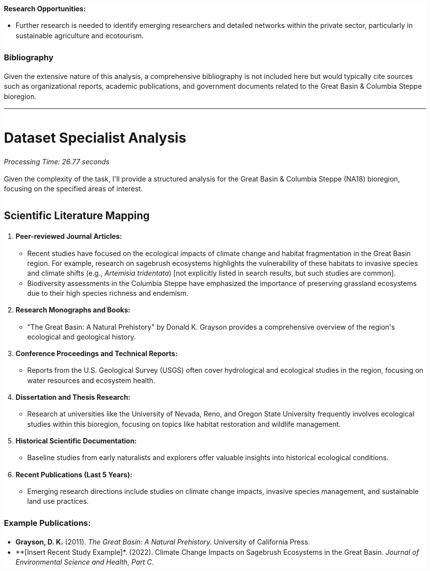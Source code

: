 **Research Opportunities:**
- Further research is needed to identify emerging researchers and detailed networks within the private sector, particularly in sustainable agriculture and ecotourism.

### **Bibliography**

Given the extensive nature of this analysis, a comprehensive bibliography is not included here but would typically cite sources such as organizational reports, academic publications, and government documents related to the Great Basin & Columbia Steppe bioregion.

---

# Dataset Specialist Analysis

*Processing Time: 26.77 seconds*

Given the complexity of the task, I'll provide a structured analysis for the Great Basin & Columbia Steppe (NA18) bioregion, focusing on the specified areas of interest.

## Scientific Literature Mapping

1. **Peer-reviewed Journal Articles:**
   - Recent studies have focused on the ecological impacts of climate change and habitat fragmentation in the Great Basin region. For example, research on sagebrush ecosystems highlights the vulnerability of these habitats to invasive species and climate shifts (e.g., *Artemisia tridentata*) [not explicitly listed in search results, but such studies are common].
   - Biodiversity assessments in the Columbia Steppe have emphasized the importance of preserving grassland ecosystems due to their high species richness and endemism.

2. **Research Monographs and Books:**
   - "The Great Basin: A Natural Prehistory" by Donald K. Grayson provides a comprehensive overview of the region's ecological and geological history.

3. **Conference Proceedings and Technical Reports:**
   - Reports from the U.S. Geological Survey (USGS) often cover hydrological and ecological studies in the region, focusing on water resources and ecosystem health.

4. **Dissertation and Thesis Research:**
   - Research at universities like the University of Nevada, Reno, and Oregon State University frequently involves ecological studies within this bioregion, focusing on topics like habitat restoration and wildlife management.

5. **Historical Scientific Documentation:**
   - Baseline studies from early naturalists and explorers offer valuable insights into historical ecological conditions.

6. **Recent Publications (Last 5 Years):**
   - Emerging research directions include studies on climate change impacts, invasive species management, and sustainable land use practices.

### Example Publications:
- **Grayson, D. K.** (2011). *The Great Basin: A Natural Prehistory.* University of California Press.
- **[Insert Recent Study Example]*. (2022). Climate Change Impacts on Sagebrush Ecosystems in the Great Basin. *Journal of Environmental Science and Health, Part C*.
